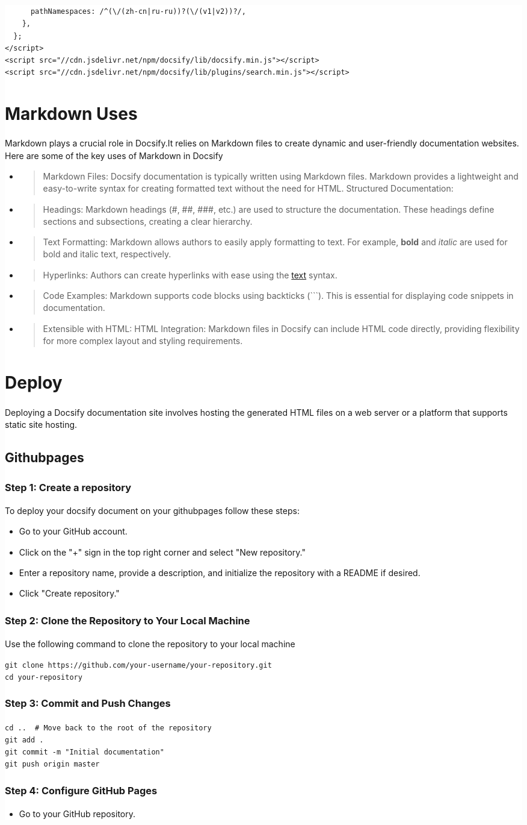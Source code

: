 ```
      pathNamespaces: /^(\/(zh-cn|ru-ru))?(\/(v1|v2))?/,
    },
  };
</script>
<script src="//cdn.jsdelivr.net/npm/docsify/lib/docsify.min.js"></script>
<script src="//cdn.jsdelivr.net/npm/docsify/lib/plugins/search.min.js"></script>
```
# Markdown Uses
Markdown plays a crucial role in Docsify.It relies on Markdown files to create dynamic and user-friendly documentation websites. Here are some of the key uses of Markdown in Docsify
* >Markdown Files: Docsify documentation is typically written using Markdown files. Markdown provides a lightweight and easy-to-write syntax for creating formatted text without the need for HTML.
Structured Documentation:

* >Headings: Markdown headings (#, ##, ###, etc.) are used to structure the documentation. These headings define sections and subsections, creating a clear hierarchy.  

* >Text Formatting:
Markdown allows authors to easily apply formatting to text. For example, **bold** and *italic* are used for bold and italic text, respectively.

* >Hyperlinks: Authors can create hyperlinks with ease using the [text](/url/ ':disabled') syntax.

* >Code Examples: Markdown supports code blocks using backticks (```). This is essential for displaying code snippets in documentation.
* >Extensible with HTML:
HTML Integration: Markdown files in Docsify can include HTML code directly, providing flexibility for more complex layout and styling requirements.
# Deploy
Deploying a Docsify documentation site involves hosting the generated HTML files on a web server or a platform that supports static site hosting.
## Githubpages
### Step 1: Create a repository
To deploy your docsify document on your githubpages follow these steps:
* Go to your GitHub account.

* Click on the "+" sign in the top right corner and select "New repository."

* Enter a repository name, provide a description, and initialize the repository with a README if desired.

* Click "Create repository."
### Step 2: Clone the Repository to Your Local Machine
Use the following command to clone the repository to your local machine
```
git clone https://github.com/your-username/your-repository.git
cd your-repository

```
### Step 3: Commit and Push Changes
```
cd ..  # Move back to the root of the repository
git add .
git commit -m "Initial documentation"
git push origin master

```
### Step 4: Configure GitHub Pages
* Go to your GitHub repository.
